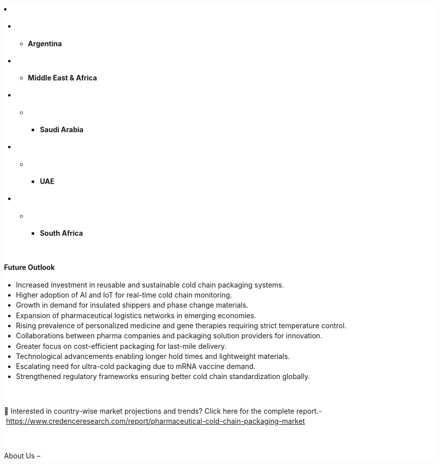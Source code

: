 <li><strong>&nbsp;</strong></li>
<ul>
<li><strong>&nbsp;</strong></li>
<ul>
<li><strong>Argentina</strong></li>
</ul>
</ul>
</ul>
<ul>
<li><strong>&nbsp;</strong></li>
<ul>
<li><strong>Middle East &amp; Africa</strong></li>
</ul>
</ul>
<ul>
<li><strong>&nbsp;</strong></li>
<ul>
<li><strong>&nbsp;</strong></li>
<ul>
<li><strong>Saudi Arabia</strong></li>
</ul>
</ul>
</ul>
<ul>
<li><strong>&nbsp;</strong></li>
<ul>
<li><strong>&nbsp;</strong></li>
<ul>
<li><strong>UAE</strong></li>
</ul>
</ul>
</ul>
<ul>
<li><strong>&nbsp;</strong></li>
<ul>
<li><strong>&nbsp;</strong></li>
<ul>
<li><strong>South Africa</strong></li>
</ul>
</ul>
</ul>
<p><strong>&nbsp;</strong></p>
<p><strong>Future Outlook </strong></p>
<ul>
<li>Increased investment in reusable and sustainable cold chain packaging systems.</li>
<li>Higher adoption of AI and IoT for real-time cold chain monitoring.</li>
<li>Growth in demand for insulated shippers and phase change materials.</li>
<li>Expansion of pharmaceutical logistics networks in emerging economies.</li>
<li>Rising prevalence of personalized medicine and gene therapies requiring strict temperature control.</li>
<li>Collaborations between pharma companies and packaging solution providers for innovation.</li>
<li>Greater focus on cost-efficient packaging for last-mile delivery.</li>
<li>Technological advancements enabling longer hold times and lightweight materials.</li>
<li>Escalating need for ultra-cold packaging due to mRNA vaccine demand.</li>
<li>Strengthened regulatory frameworks ensuring better cold chain standardization globally.</li>
</ul>
<p>&nbsp;</p>
<p>📌 Interested in country-wise market projections and trends? Click here for the complete report.- &nbsp;<a href="https://www.credenceresearch.com/report/pharmaceutical-cold-chain-packaging-market">https://www.credenceresearch.com/report/pharmaceutical-cold-chain-packaging-market</a></p>
<p>&nbsp;</p>
<p>About Us &ndash;</p>